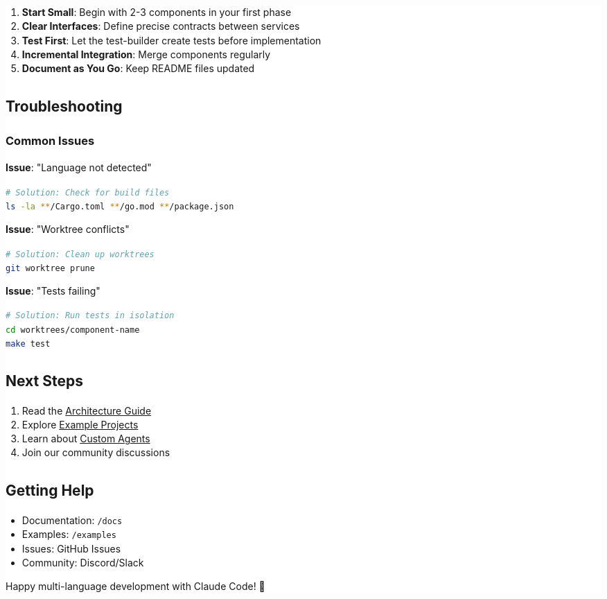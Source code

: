1. **Start Small**: Begin with 2-3 components in your first phase
2. **Clear Interfaces**: Define precise contracts between services
3. **Test First**: Let the test-builder create tests before implementation
4. **Incremental Integration**: Merge components regularly
5. **Document as You Go**: Keep README files updated

## Troubleshooting

### Common Issues

**Issue**: "Language not detected"
```bash
# Solution: Check for build files
ls -la **/Cargo.toml **/go.mod **/package.json
```

**Issue**: "Worktree conflicts"
```bash
# Solution: Clean up worktrees
git worktree prune
```

**Issue**: "Tests failing"
```bash
# Solution: Run tests in isolation
cd worktrees/component-name
make test
```

## Next Steps

1. Read the [Architecture Guide](../architecture/README.md)
2. Explore [Example Projects](../../examples/)
3. Learn about [Custom Agents](../../ai-docs/subagents.md)
4. Join our community discussions

## Getting Help

- Documentation: `/docs`
- Examples: `/examples`
- Issues: GitHub Issues
- Community: Discord/Slack

Happy multi-language development with Claude Code! 🚀